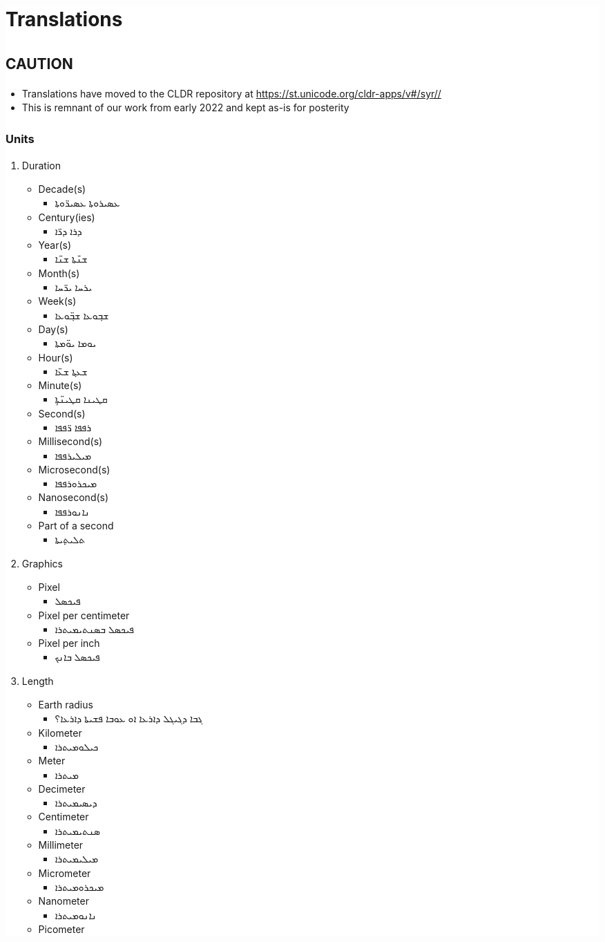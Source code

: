 # Translations

## CAUTION
- Translations have moved to the CLDR repository at https://st.unicode.org/cldr-apps/v#/syr//
- This is remnant of our work from early 2022 and kept as-is for posterity

### Units

1. Duration
   - Decade(s)
     * ܥܣܝܪܘܬܐ  ܥܣܝܪ̈ܘܬܐ
   - Century(ies)
     * ܕܪܐ ܕܪ̈ܐ  
   - Year(s)
     * ܫܢ̄ܬܐ ܫܢ̈ܐ
   - Month(s)
     * ܝܪܚܐ ܝܪ̈ܚܐ
   - Week(s)
     * ܫܒ݂ܘܥܐ ܫܒ݂̈ܘܥܐ
   - Day(s)
     * ܝܘܡܐ ܝܘ̈ܡܬܐ
   - Hour(s)
     * ܫܥܬ݂ܐ ܫܥ̈ܐ
   - Minute(s)
     * ܩܛܝܢܐ ܩܛܝܢ̈ܬ̣ܐ
   - Second(s)
     * ܪܦܦܐ ܪ̈ܦܦܐ
   - Millisecond(s)
     * ܡܝܠܝܪܦܦܐ
   - Microsecond(s)
     * ܡܝܟܪܘܪܦܦܐ
   - Nanosecond(s)
     * ܢܐܢܘܪܦܦܐ
   - Part of a second
     * ܬܠܝܬ̣ܝܬܐ

2. Graphics
   - Pixel
     * ܦܝܟܣܠ
   - Pixel per centimeter
     * ܦܝܟܣܠ ܒܣܢܬܝܡܝܬܪܐ
   - Pixel per inch
     * ܦܝܟܣܠ ܒܐܢܟ

3. Length
   - Earth radius
     * ܓܒܐ ܕܓܝܓܠ ܕܐܪܥܐ ܐܘ ܥܘܒܐ ܦܫܝܬܐ ܕܐܪܥܐ؟
   - Kilometer
     * ܟܝܠܘܡܝܬܪܐ
   - Meter
     * ܡܝܬܪܐ
   - Decimeter
     * ܕܝܣܝܡܝܬܪܐ
   - Centimeter
     * ܣܢܬܝܡܝܬܪܐ
   - Millimeter
     * ܡܝܠܝܡܝܬܪܐ
   - Micrometer
     * ܡܝܟܪܘܡܝܬܪܐ
   - Nanometer
     * ܢܐܢܘܡܝܬܪܐ
   - Picometer